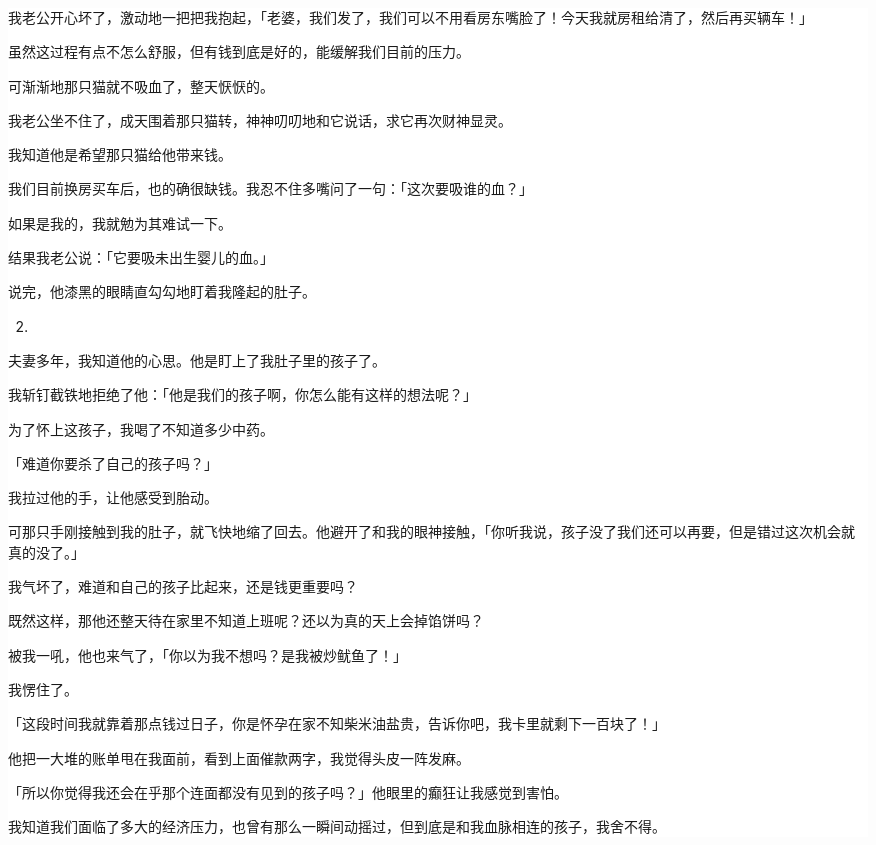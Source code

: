 
我老公开心坏了，激动地一把把我抱起，「老婆，我们发了，我们可以不用看房东嘴脸了！今天我就房租给清了，然后再买辆车！」


虽然这过程有点不怎么舒服，但有钱到底是好的，能缓解我们目前的压力。


可渐渐地那只猫就不吸血了，整天恹恹的。


我老公坐不住了，成天围着那只猫转，神神叨叨地和它说话，求它再次财神显灵。


我知道他是希望那只猫给他带来钱。


我们目前换房买车后，也的确很缺钱。我忍不住多嘴问了一句：「这次要吸谁的血？」


如果是我的，我就勉为其难试一下。


结果我老公说：「它要吸未出生婴儿的血。」


说完，他漆黑的眼睛直勾勾地盯着我隆起的肚子。


2.


夫妻多年，我知道他的心思。他是盯上了我肚子里的孩子了。


我斩钉截铁地拒绝了他：「他是我们的孩子啊，你怎么能有这样的想法呢？」


为了怀上这孩子，我喝了不知道多少中药。


「难道你要杀了自己的孩子吗？」


我拉过他的手，让他感受到胎动。


可那只手刚接触到我的肚子，就飞快地缩了回去。他避开了和我的眼神接触，「你听我说，孩子没了我们还可以再要，但是错过这次机会就真的没了。」


我气坏了，难道和自己的孩子比起来，还是钱更重要吗？


既然这样，那他还整天待在家里不知道上班呢？还以为真的天上会掉馅饼吗？


被我一吼，他也来气了，「你以为我不想吗？是我被炒鱿鱼了！」


我愣住了。


「这段时间我就靠着那点钱过日子，你是怀孕在家不知柴米油盐贵，告诉你吧，我卡里就剩下一百块了！」


他把一大堆的账单甩在我面前，看到上面催款两字，我觉得头皮一阵发麻。


「所以你觉得我还会在乎那个连面都没有见到的孩子吗？」他眼里的癫狂让我感觉到害怕。


我知道我们面临了多大的经济压力，也曾有那么一瞬间动摇过，但到底是和我血脉相连的孩子，我舍不得。

